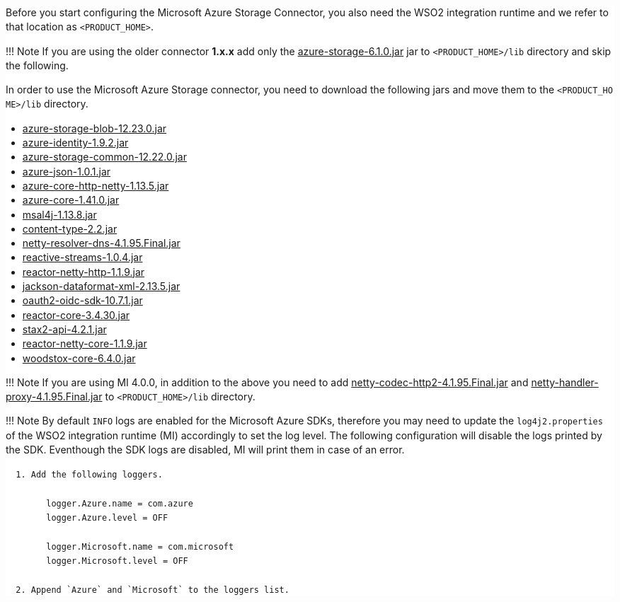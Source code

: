 Before you start configuring the Microsoft Azure Storage Connector, you also need the WSO2 integration runtime and we refer to that location as `<PRODUCT_HOME>`.

!!! Note
    If you are using the older connector **1.x.x** add only the [azure-storage-6.1.0.jar](https://mvnrepository.com/artifact/com.microsoft.azure/azure-storage/6.1.0) jar to `<PRODUCT_HOME>/lib` directory and skip the following.

In order to use the Microsoft Azure Storage connector, you need to download the following jars and move them to the `<PRODUCT_HOME>/lib` directory.  

 - [azure-storage-blob-12.23.0.jar](https://mvnrepository.com/artifact/com.azure/azure-storage-blob/12.23.0)
 - [azure-identity-1.9.2.jar](https://mvnrepository.com/artifact/com.azure/azure-identity/1.9.2)
 - [azure-storage-common-12.22.0.jar](https://mvnrepository.com/artifact/com.azure/azure-storage-common/12.22.0)
 - [azure-json-1.0.1.jar](https://mvnrepository.com/artifact/com.azure/azure-json/1.0.1)
 - [azure-core-http-netty-1.13.5.jar](https://mvnrepository.com/artifact/com.azure/azure-core-http-netty/1.13.5)
 - [azure-core-1.41.0.jar](https://mvnrepository.com/artifact/com.azure/azure-core/1.41.0)
 - [msal4j-1.13.8.jar](https://mvnrepository.com/artifact/com.microsoft.azure/msal4j/1.13.8)
 - [content-type-2.2.jar](https://mvnrepository.com/artifact/com.nimbusds/content-type/2.2)
 - [netty-resolver-dns-4.1.95.Final.jar](https://mvnrepository.com/artifact/io.netty/netty-resolver-dns/4.1.95.Final)
 - [reactive-streams-1.0.4.jar](https://mvnrepository.com/artifact/org.reactivestreams/reactive-streams/1.0.4)
 - [reactor-netty-http-1.1.9.jar](https://mvnrepository.com/artifact/io.projectreactor.netty/reactor-netty-http/1.1.9)
 - [jackson-dataformat-xml-2.13.5.jar](https://mvnrepository.com/artifact/com.fasterxml.jackson.dataformat/jackson-dataformat-xml/2.13.5)
 - [oauth2-oidc-sdk-10.7.1.jar](https://mvnrepository.com/artifact/com.nimbusds/oauth2-oidc-sdk)
 - [reactor-core-3.4.30.jar](https://mvnrepository.com/artifact/io.projectreactor/reactor-core/3.4.30)
 - [stax2-api-4.2.1.jar](https://mvnrepository.com/artifact/org.codehaus.woodstox/stax2-api/4.2.1)
 - [reactor-netty-core-1.1.9.jar](https://mvnrepository.com/artifact/io.projectreactor.netty/reactor-netty-core/1.1.9)
 - [woodstox-core-6.4.0.jar](https://mvnrepository.com/artifact/com.fasterxml.woodstox/woodstox-core/6.4.0)

!!! Note
    If you are using MI 4.0.0, in addition to the above you need to add [netty-codec-http2-4.1.95.Final.jar](https://mvnrepository.com/artifact/io.netty/netty-codec-http2/4.1.95.Final) and [netty-handler-proxy-4.1.95.Final.jar](https://mvnrepository.com/artifact/io.netty/netty-handler-proxy/4.1.95.Final) to `<PRODUCT_HOME>/lib` directory.

!!! Note
      By default `INFO` logs are enabled for the Microsoft Azure SDKs, therefore you may need to update the `log4j2.properties` of the WSO2 integration runtime (MI) accordingly to set the log level. The following configuration will disable the logs printed by the SDK. Eventhough the SDK logs are disabled, MI will print them in case of an error.

      1. Add the following loggers.

            logger.Azure.name = com.azure
            logger.Azure.level = OFF

            logger.Microsoft.name = com.microsoft
            logger.Microsoft.level = OFF

      2. Append `Azure` and `Microsoft` to the loggers list.
